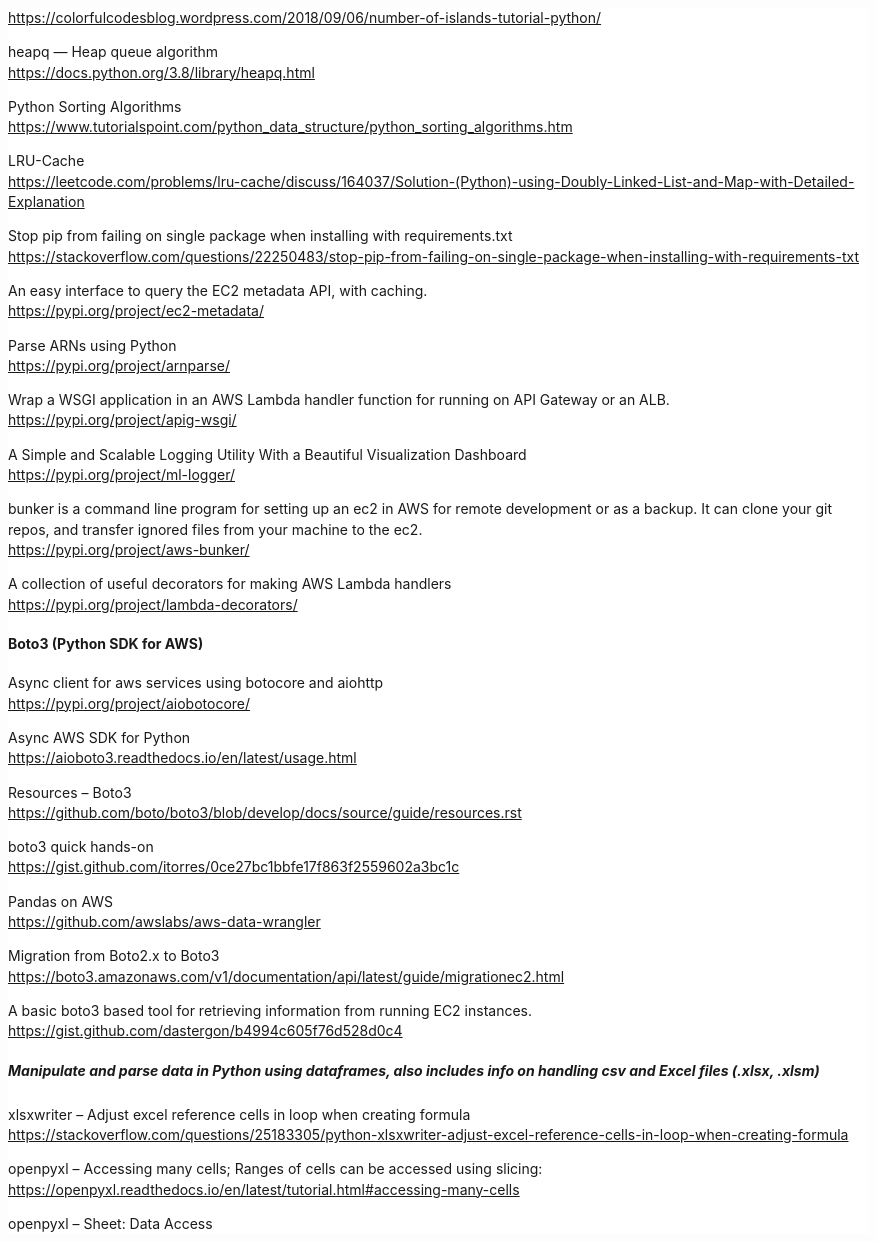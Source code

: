 <a href="https://colorfulcodesblog.wordpress.com/2018/09/06/number-of-islands-tutorial-python/">https://colorfulcodesblog.wordpress.com/2018/09/06/number-of-islands-tutorial-python/</a></p>
<p>heapq — Heap queue algorithm<br>
<a href="https://docs.python.org/3.8/library/heapq.html">https://docs.python.org/3.8/library/heapq.html</a></p>
<p>Python Sorting Algorithms<br>
<a href="https://www.tutorialspoint.com/python_data_structure/python_sorting_algorithms.htm">https://www.tutorialspoint.com/python_data_structure/python_sorting_algorithms.htm</a></p>
<p>LRU-Cache<br>
<a href="https://leetcode.com/problems/lru-cache/discuss/164037/Solution-(Python)-using-Doubly-Linked-List-and-Map-with-Detailed-Explanation">https://leetcode.com/problems/lru-cache/discuss/164037/Solution-(Python)-using-Doubly-Linked-List-and-Map-with-Detailed-Explanation</a></p>
<p>Stop pip from failing on single package when installing with requirements.txt<br>
<a href="https://stackoverflow.com/questions/22250483/stop-pip-from-failing-on-single-package-when-installing-with-requirements-txt">https://stackoverflow.com/questions/22250483/stop-pip-from-failing-on-single-package-when-installing-with-requirements-txt</a></p>
<p>An easy interface to query the EC2 metadata API, with caching.<br>
<a href="https://pypi.org/project/ec2-metadata/">https://pypi.org/project/ec2-metadata/</a></p>
<p>Parse ARNs using Python<br>
<a href="https://pypi.org/project/arnparse/">https://pypi.org/project/arnparse/</a></p>
<p>Wrap a WSGI application in an AWS Lambda handler function for running on API Gateway or an ALB.<br>
<a href="https://pypi.org/project/apig-wsgi/">https://pypi.org/project/apig-wsgi/</a></p>
<p>A Simple and Scalable Logging Utility With a Beautiful Visualization Dashboard<br>
<a href="https://pypi.org/project/ml-logger/">https://pypi.org/project/ml-logger/</a></p>
<p>bunker is a command line program for setting up an ec2 in AWS for remote development or as a backup. It can clone your git repos, and transfer ignored files from your machine to the ec2.<br>
<a href="https://pypi.org/project/aws-bunker/">https://pypi.org/project/aws-bunker/</a></p>
<p>A collection of useful decorators for making AWS Lambda handlers<br>
<a href="https://pypi.org/project/lambda-decorators/">https://pypi.org/project/lambda-decorators/</a></p>
<h4 id="boto3-python-sdk-for-aws">Boto3 (Python SDK for AWS)</h4>
<p>Async client for aws services using botocore and aiohttp<br>
<a href="https://pypi.org/project/aiobotocore/">https://pypi.org/project/aiobotocore/</a></p>
<p>Async AWS SDK for Python<br>
<a href="https://aioboto3.readthedocs.io/en/latest/usage.html">https://aioboto3.readthedocs.io/en/latest/usage.html</a></p>
<p>Resources – Boto3<br>
<a href="https://github.com/boto/boto3/blob/develop/docs/source/guide/resources.rst">https://github.com/boto/boto3/blob/develop/docs/source/guide/resources.rst</a></p>
<p>boto3 quick hands-on<br>
<a href="https://gist.github.com/itorres/0ce27bc1bbfe17f863f2559602a3bc1c">https://gist.github.com/itorres/0ce27bc1bbfe17f863f2559602a3bc1c</a></p>
<p>Pandas on AWS<br>
<a href="https://github.com/awslabs/aws-data-wrangler">https://github.com/awslabs/aws-data-wrangler</a></p>
<p>Migration from Boto2.x to Boto3<br>
<a href="https://boto3.amazonaws.com/v1/documentation/api/latest/guide/migrationec2.html">https://boto3.amazonaws.com/v1/documentation/api/latest/guide/migrationec2.html</a></p>
<p>A basic boto3 based tool for retrieving information from running EC2 instances.<br>
<a href="https://gist.github.com/dastergon/b4994c605f76d528d0c4">https://gist.github.com/dastergon/b4994c605f76d528d0c4</a></p>
<h5 id="manipulate-and-parse-data-in-python-using-dataframes-also-includes-info-on-handling-csv-and-excel-files-.xlsx-.xlsm">Manipulate and parse data in Python using dataframes, also includes info on handling csv and Excel files (.xlsx, .xlsm)</h5>
<p>xlsxwriter – Adjust excel reference cells in loop when creating formula<br>
<a href="https://stackoverflow.com/questions/25183305/python-xlsxwriter-adjust-excel-reference-cells-in-loop-when-creating-formula">https://stackoverflow.com/questions/25183305/python-xlsxwriter-adjust-excel-reference-cells-in-loop-when-creating-formula</a></p>
<p>openpyxl – Accessing many cells; Ranges of cells can be accessed using slicing:<br>
<a href="https://openpyxl.readthedocs.io/en/latest/tutorial.html#accessing-many-cells">https://openpyxl.readthedocs.io/en/latest/tutorial.html#accessing-many-cells</a></p>
<p>openpyxl – Sheet: Data Access<br>